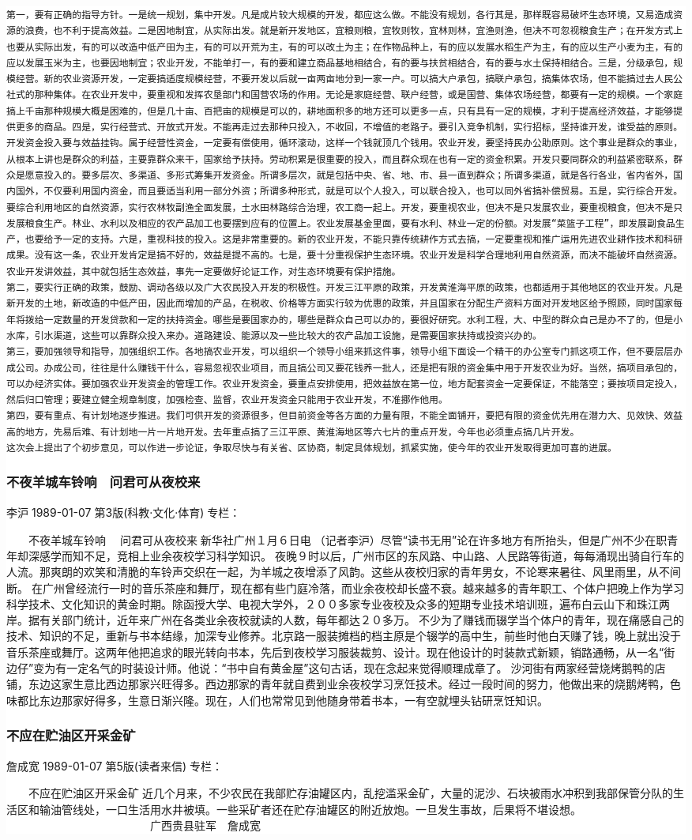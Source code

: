     第一，要有正确的指导方针。一是统一规划，集中开发。凡是成片较大规模的开发，都应这么做。不能没有规划，各行其是，那样既容易破坏生态环境，又易造成资源的浪费，也不利于提高效益。二是因地制宜，从实际出发。就是新开发地区，宜粮则粮，宜牧则牧，宜林则林，宜渔则渔，但决不可忽视粮食生产；在开发方式上也要从实际出发，有的可以改造中低产田为主，有的可以开荒为主，有的可以改土为主；在作物品种上，有的应以发展水稻生产为主，有的应以生产小麦为主，有的应以发展玉米为主，也要因地制宜；农业开发，不能单打一，有的要和建立商品基地相结合，有的要与扶贫相结合，有的要与水土保持相结合。三是，分级承包，规模经营。新的农业资源开发，一定要搞适度规模经营，不要开发以后就一亩两亩地分到一家一户。可以搞大户承包，搞联户承包，搞集体农场，但不能搞过去人民公社式的那种集体。在农业开发中，要重视和发挥农垦部门和国营农场的作用。无论是家庭经营、联户经营，或是国营、集体农场经营，都要有一定的规模。一个家庭搞上千亩那种规模大概是困难的，但是几十亩、百把亩的规模是可以的，耕地面积多的地方还可以更多一点，只有具有一定的规模，才利于提高经济效益，才能够提供更多的商品。四是，实行经营式、开放式开发。不能再走过去那种只投入，不收回，不增值的老路子。要引入竞争机制，实行招标，坚持谁开发，谁受益的原则。开发资金投入要与效益挂钩。属于经营性资金，一定要有偿使用，循环滚动，这样一个钱就顶几个钱用。农业开发，要坚持民办公助原则。这个事业是群众的事业，从根本上讲也是群众的利益，主要靠群众来干，国家给予扶持。劳动积累是很重要的投入，而且群众现在也有一定的资金积累。开发只要同群众的利益紧密联系，群众是愿意投入的。要多层次、多渠道、多形式筹集开发资金。所谓多层次，就是包括中央、省、地、市、县一直到群众；所谓多渠道，就是各行各业，省内省外，国内国外，不仅要利用国内资金，而且要适当利用一部分外资；所谓多种形式，就是可以个人投入，可以联合投入，也可以同外省搞补偿贸易。五是，实行综合开发。要综合利用地区的自然资源，实行农林牧副渔全面发展，土水田林路综合治理，农工商一起上。开发，要重视农业，但决不是只发展农业，要重视粮食，但决不是只发展粮食生产。林业、水利以及相应的农产品加工也要摆到应有的位置上。农业发展基金里面，要有水利、林业一定的份额。对发展“菜篮子工程”，即发展副食品生产，也要给予一定的支持。六是，重视科技的投入。这是非常重要的。新的农业开发，不能只靠传统耕作方式去搞，一定要重视和推广运用先进农业耕作技术和科研成果。没有这一条，农业开发肯定是搞不好的，效益是提不高的。七是，要十分重视保护生态环境。农业开发是科学合理地利用自然资源，而决不能破坏自然资源。农业开发讲效益，其中就包括生态效益，事先一定要做好论证工作，对生态环境要有保护措施。
    第二，要实行正确的政策，鼓励、调动各级以及广大农民投入开发的积极性。开发三江平原的政策，开发黄淮海平原的政策，也都适用于其他地区的农业开发。凡是新开发的土地，新改造的中低产田，因此而增加的产品，在税收、价格等方面实行较为优惠的政策，并且国家在分配生产资料方面对开发地区给予照顾，同时国家每年将拨给一定数量的开发贷款和一定的扶持资金。哪些是要国家办的，哪些是群众自己可以办的，要很好研究。水利工程，大、中型的群众自己是办不了的，但是小水库，引水渠道，这些可以靠群众投入来办。道路建设、能源以及一些比较大的农产品加工设施，是需要国家扶持或投资兴办的。
    第三，要加强领导和指导，加强组织工作。各地搞农业开发，可以组织一个领导小组来抓这件事，领导小组下面设一个精干的办公室专门抓这项工作，但不要层层办成公司。办成公司，往往是什么赚钱干什么，容易忽视农业项目，而且搞公司又要花钱养一批人，还是把有限的资金集中用于开发农业为好。当然，搞项目承包的，可以办经济实体。要加强农业开发资金的管理工作。农业开发资金，要重点安排使用，把效益放在第一位，地方配套资金一定要保证，不能落空；要按项目定投入，然后归口管理；要建立健全规章制度，加强检查、监督，农业开发资金只能用于农业开发，不准挪作他用。
    第四，要有重点、有计划地逐步推进。我们可供开发的资源很多，但目前资金等各方面的力量有限，不能全面铺开，要把有限的资金优先用在潜力大、见效快、效益高的地方，先易后难、有计划地一片一片地开发。去年重点搞了三江平原、黄淮海地区等六七片的重点开发，今年也必须重点搞几片开发。
    这次会上提出了个初步意见，可以作进一步论证，争取尽快与有关省、区协商，制定具体规划，抓紧实施，使今年的农业开发取得更加可喜的进展。


### 不夜羊城车铃响　问君可从夜校来
李沪
1989-01-07
第3版(科教·文化·体育)
专栏：

　　不夜羊城车铃响
  　问君可从夜校来
    新华社广州１月６日电  （记者李沪）尽管“读书无用”论在许多地方有所抬头，但是广州不少在职青年却深感学而知不足，竞相上业余夜校学习科学知识。
    夜晚９时以后，广州市区的东风路、中山路、人民路等街道，每每涌现出骑自行车的人流。那爽朗的欢笑和清脆的车铃声交织在一起，为羊城之夜增添了风韵。这些从夜校归家的青年男女，不论寒来暑往、风里雨里，从不间断。
    在广州曾经流行一时的音乐茶座和舞厅，现在都有些门庭冷落，而业余夜校却长盛不衰。越来越多的青年职工、个体户把晚上作为学习科学技术、文化知识的黄金时期。除函授大学、电视大学外，２００多家专业夜校及众多的短期专业技术培训班，遍布白云山下和珠江两岸。据有关部门统计，近年来广州在各类业余夜校就读的人数，每年都达２０多万。
    不少为了赚钱而辍学当个体户的青年，现在痛感自己的技术、知识的不足，重新与书本结缘，加深专业修养。北京路一服装摊档的档主原是个辍学的高中生，前些时他白天赚了钱，晚上就出没于音乐茶座或舞厅。这两年他把追求的眼光转向书本，先后到夜校学习服装裁剪、设计。现在他设计的时装款式新颖，销路通畅，从一名“街边仔”变为有一定名气的时装设计师。他说：“书中自有黄金屋”这句古话，现在念起来觉得顺理成章了。
    沙河街有两家经营烧烤鹅鸭的店铺，东边这家生意比西边那家兴旺得多。西边那家的青年就自费到业余夜校学习烹饪技术。经过一段时间的努力，他做出来的烧鹅烤鸭，色味都比东边那家好得多，生意日渐兴隆。现在，人们也常常见到他随身带着书本，一有空就埋头钻研烹饪知识。


### 不应在贮油区开采金矿
詹成宽
1989-01-07
第5版(读者来信)
专栏：

　　不应在贮油区开采金矿
    近几个月来，不少农民在我部贮存油罐区内，乱挖滥采金矿，大量的泥沙、石块被雨水冲积到我部保管分队的生活区和输油管线处，一口生活用水井被填。一些采矿者还在贮存油罐区的附近放炮。一旦发生事故，后果将不堪设想。
  　　　　　　　　　　　　　广西贵县驻军　詹成宽

